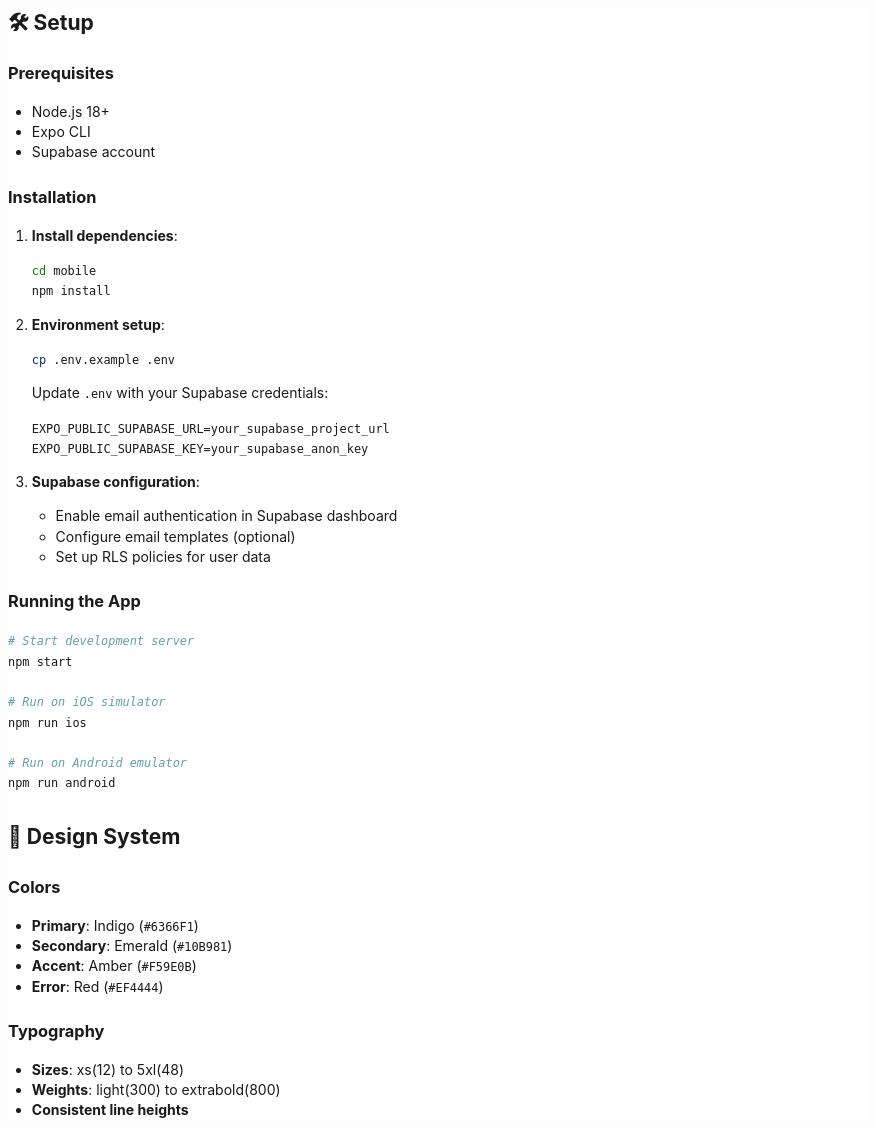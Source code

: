 ## 🛠 Setup

### Prerequisites
- Node.js 18+
- Expo CLI
- Supabase account

### Installation

1. **Install dependencies**:
   ```bash
   cd mobile
   npm install
   ```

2. **Environment setup**:
   ```bash
   cp .env.example .env
   ```
   
   Update `.env` with your Supabase credentials:
   ```
   EXPO_PUBLIC_SUPABASE_URL=your_supabase_project_url
   EXPO_PUBLIC_SUPABASE_KEY=your_supabase_anon_key
   ```

3. **Supabase configuration**:
   - Enable email authentication in Supabase dashboard
   - Configure email templates (optional)
   - Set up RLS policies for user data

### Running the App

```bash
# Start development server
npm start

# Run on iOS simulator
npm run ios

# Run on Android emulator
npm run android
```

## 🎨 Design System

### Colors
- **Primary**: Indigo (`#6366F1`)
- **Secondary**: Emerald (`#10B981`)
- **Accent**: Amber (`#F59E0B`)
- **Error**: Red (`#EF4444`)

### Typography
- **Sizes**: xs(12) to 5xl(48)
- **Weights**: light(300) to extrabold(800)
- **Consistent line heights**
